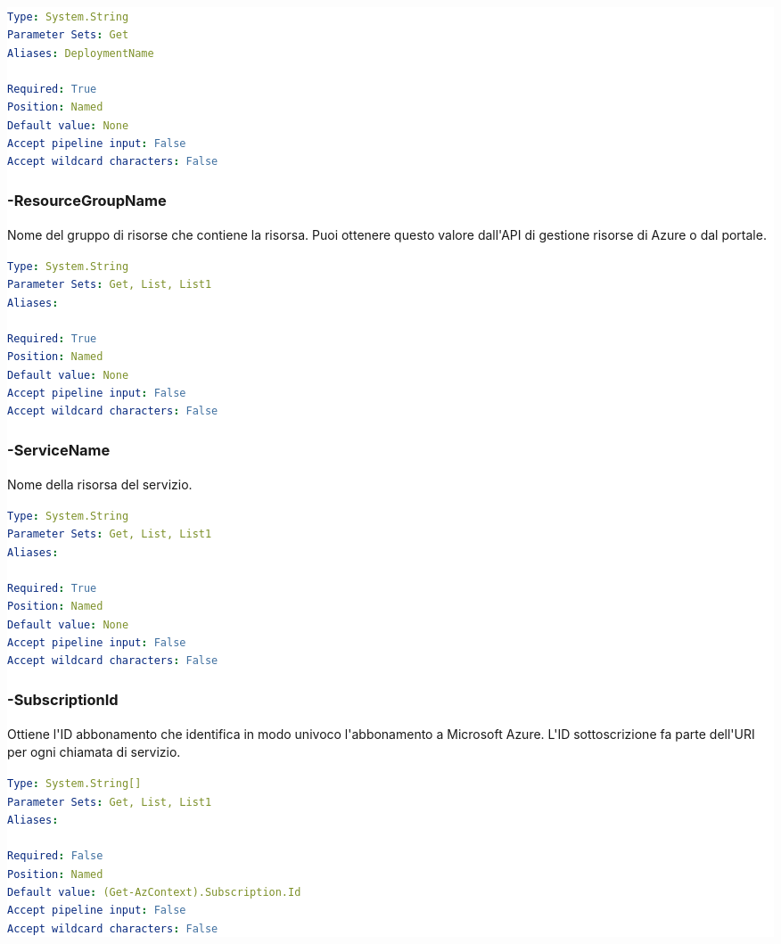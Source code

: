 ```yaml
Type: System.String
Parameter Sets: Get
Aliases: DeploymentName

Required: True
Position: Named
Default value: None
Accept pipeline input: False
Accept wildcard characters: False
```

### -ResourceGroupName
Nome del gruppo di risorse che contiene la risorsa.
Puoi ottenere questo valore dall'API di gestione risorse di Azure o dal portale.

```yaml
Type: System.String
Parameter Sets: Get, List, List1
Aliases:

Required: True
Position: Named
Default value: None
Accept pipeline input: False
Accept wildcard characters: False
```

### -ServiceName
Nome della risorsa del servizio.

```yaml
Type: System.String
Parameter Sets: Get, List, List1
Aliases:

Required: True
Position: Named
Default value: None
Accept pipeline input: False
Accept wildcard characters: False
```

### -SubscriptionId
Ottiene l'ID abbonamento che identifica in modo univoco l'abbonamento a Microsoft Azure.
L'ID sottoscrizione fa parte dell'URI per ogni chiamata di servizio.

```yaml
Type: System.String[]
Parameter Sets: Get, List, List1
Aliases:

Required: False
Position: Named
Default value: (Get-AzContext).Subscription.Id
Accept pipeline input: False
Accept wildcard characters: False
```
